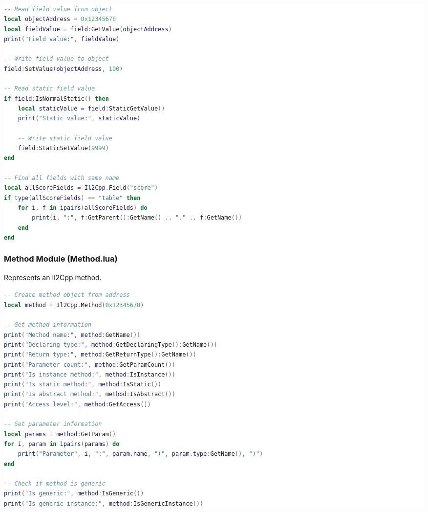 ```lua
-- Read field value from object
local objectAddress = 0x12345678
local fieldValue = field:GetValue(objectAddress)
print("Field value:", fieldValue)

-- Write field value to object
field:SetValue(objectAddress, 100)

-- Read static field value
if field:IsNormalStatic() then
    local staticValue = field:StaticGetValue()
    print("Static value:", staticValue)
    
    -- Write static field value
    field:StaticSetValue(9999)
end

-- Find all fields with same name
local allScoreFields = Il2Cpp.Field("score")
if type(allScoreFields) == "table" then
    for i, f in ipairs(allScoreFields) do
        print(i, ":", f:GetParent():GetName() .. "." .. f:GetName())
    end
end
```

### Method Module (Method.lua)

Represents an Il2Cpp method.

```lua
-- Create method object from address
local method = Il2Cpp.Method(0x12345678)

-- Get method information
print("Method name:", method:GetName())
print("Declaring type:", method:GetDeclaringType():GetName())
print("Return type:", method:GetReturnType():GetName())
print("Parameter count:", method:GetParamCount())
print("Is instance method:", method:IsInstance())
print("Is static method:", method:IsStatic())
print("Is abstract method:", method:IsAbstract())
print("Access level:", method:GetAccess())

-- Get parameter information
local params = method:GetParam()
for i, param in ipairs(params) do
    print("Parameter", i, ":", param.name, "(", param.type:GetName(), ")")
end

-- Check if method is generic
print("Is generic:", method:IsGeneric())
print("Is generic instance:", method:IsGenericInstance())
```
